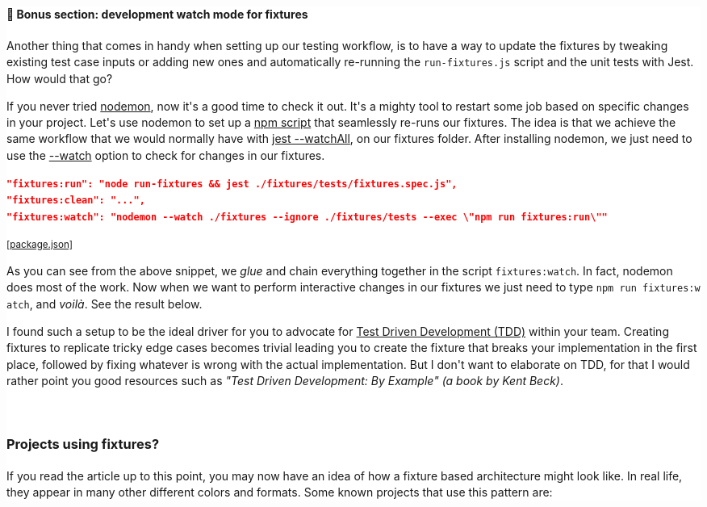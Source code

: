 #### 🎰 Bonus section: development watch mode for fixtures

Another thing that comes in handy when setting up our testing workflow, is to have a way to update the fixtures by tweaking existing test case inputs or adding new ones and automatically re-running the `run-fixtures.js` script and the unit tests with Jest. How would that go?

If you never tried <a href="https://github.com/remy/nodemon" target="_blank" title="Monitor for any changes in your node.js application and automatically restart the server - perfect for development">nodemon</a>, now it's a good time to check it out. It's a mighty tool to restart some job based on specific changes in your project. Let's use nodemon to set up a <a href="https://docs.npmjs.com/misc/scripts" target="_blank" title="npm cli documentation about scripts field">npm script</a> that seamlessly re-runs our fixtures. The idea is that we achieve the same workflow that we would normally have with <a href="https://jestjs.io/docs/en/cli#watchall" target="_blank" title="Jest cli, watch all option">jest \-\-watchAll</a>, on our fixtures folder. After installing nodemon, we just need to use the <a href="https://github.com/remy/nodemon#monitoring-multiple-directories" target="_blank" title="Monitor for any changes in your node.js application and automatically restart the server - perfect for development, watch mode">\-\-watch</a> option to check for changes in our fixtures.

```json title="package.json"
"fixtures:run": "node run-fixtures && jest ./fixtures/tests/fixtures.spec.js",
"fixtures:clean": "...",
"fixtures:watch": "nodemon --watch ./fixtures --ignore ./fixtures/tests --exec \"npm run fixtures:run\""
```

<small>
  <a
    href="https://github.com/danielcaldas/test-fixtures-pattern/blob/master/package.json"
    target="_blank"
    title="GitHub, Daniel Caldas, test-fixtures-pattern case study project, package.json"
  >
    [package.json]
  </a>
</small>

As you can see from the above snippet, we _glue_ and chain everything together in the script `fixtures:watch`. In fact, nodemon does most of the work. Now when we want to perform interactive changes in our fixtures we just need to type `npm run fixtures:watch`, and _voilà_. See the result below.

<GIF name="fixtures-watch-mode" />
<Caption gif={true} />

I found such a setup to be the ideal driver for you to advocate for <a href="https://en.wikipedia.org/wiki/Test-driven_development" target="_blank" title="Test-driven development - Wikipedia">Test Driven Development (TDD)</a> within your team. Creating fixtures to replicate tricky edge cases
becomes trivial leading you to create the fixture that breaks your implementation in the first place, followed by fixing whatever is wrong with the actual implementation.
But I don't want to elaborate on TDD, for that I would rather point you good resources such as _"Test Driven Development: By Example" (a book by Kent Beck)_.

<br />

### Projects using fixtures?

If you read the article up to this point, you may now have an idea of how a fixture based architecture might look like. In real life, they appear in many other different colors and formats. Some known projects that use this pattern are:
